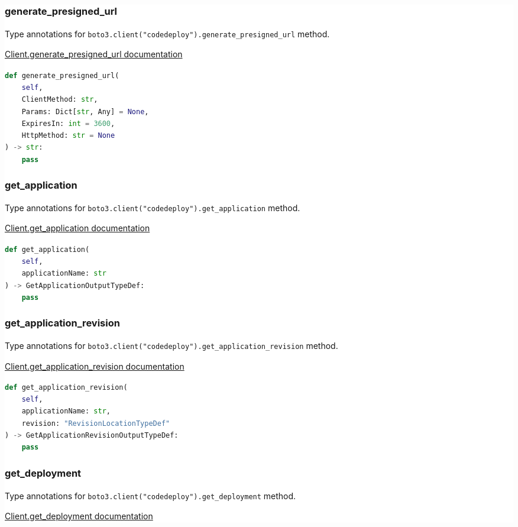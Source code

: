 ### generate_presigned_url

Type annotations for `boto3.client("codedeploy").generate_presigned_url` method.

[Client.generate_presigned_url documentation](https://boto3.amazonaws.com/v1/documentation/api/latest/reference/services/codedeploy.html#CodeDeploy.Client.generate_presigned_url)

```python
def generate_presigned_url(
    self,
    ClientMethod: str,
    Params: Dict[str, Any] = None,
    ExpiresIn: int = 3600,
    HttpMethod: str = None
) -> str:
    pass
```

### get_application

Type annotations for `boto3.client("codedeploy").get_application` method.

[Client.get_application documentation](https://boto3.amazonaws.com/v1/documentation/api/latest/reference/services/codedeploy.html#CodeDeploy.Client.get_application)

```python
def get_application(
    self,
    applicationName: str
) -> GetApplicationOutputTypeDef:
    pass
```

### get_application_revision

Type annotations for `boto3.client("codedeploy").get_application_revision` method.

[Client.get_application_revision documentation](https://boto3.amazonaws.com/v1/documentation/api/latest/reference/services/codedeploy.html#CodeDeploy.Client.get_application_revision)

```python
def get_application_revision(
    self,
    applicationName: str,
    revision: "RevisionLocationTypeDef"
) -> GetApplicationRevisionOutputTypeDef:
    pass
```

### get_deployment

Type annotations for `boto3.client("codedeploy").get_deployment` method.

[Client.get_deployment documentation](https://boto3.amazonaws.com/v1/documentation/api/latest/reference/services/codedeploy.html#CodeDeploy.Client.get_deployment)
